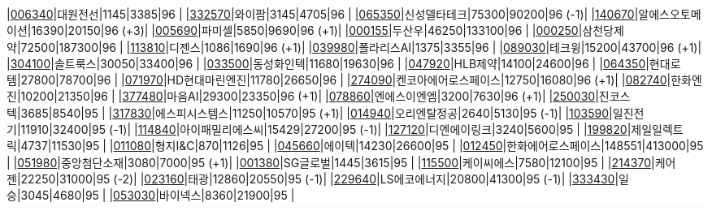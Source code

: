 |[006340](https://finance.daum.net/quotes/A006340)|대원전선|1145|3385|96 |
|[332570](https://finance.daum.net/quotes/A332570)|와이팜|3145|4705|96 |
|[065350](https://finance.daum.net/quotes/A065350)|신성델타테크|75300|90200|96 (-1)|
|[140670](https://finance.daum.net/quotes/A140670)|알에스오토메이션|16390|20150|96 (+3)|
|[005690](https://finance.daum.net/quotes/A005690)|파미셀|5850|9690|96 (+1)|
|[000155](https://finance.daum.net/quotes/A000155)|두산우|46250|133100|96 |
|[000250](https://finance.daum.net/quotes/A000250)|삼천당제약|72500|187300|96 |
|[113810](https://finance.daum.net/quotes/A113810)|디젠스|1086|1690|96 (+1)|
|[039980](https://finance.daum.net/quotes/A039980)|폴라리스AI|1375|3355|96 |
|[089030](https://finance.daum.net/quotes/A089030)|테크윙|15200|43700|96 (+1)|
|[304100](https://finance.daum.net/quotes/A304100)|솔트룩스|30050|33400|96 |
|[033500](https://finance.daum.net/quotes/A033500)|동성화인텍|11680|19630|96 |
|[047920](https://finance.daum.net/quotes/A047920)|HLB제약|14100|24600|96 |
|[064350](https://finance.daum.net/quotes/A064350)|현대로템|27800|78700|96 |
|[071970](https://finance.daum.net/quotes/A071970)|HD현대마린엔진|11780|26650|96 |
|[274090](https://finance.daum.net/quotes/A274090)|켄코아에어로스페이스|12750|16080|96 (+1)|
|[082740](https://finance.daum.net/quotes/A082740)|한화엔진|10200|21350|96 |
|[377480](https://finance.daum.net/quotes/A377480)|마음AI|29300|23350|96 (+1)|
|[078860](https://finance.daum.net/quotes/A078860)|엔에스이엔엠|3200|7630|96 (+1)|
|[250030](https://finance.daum.net/quotes/A250030)|진코스텍|3685|8540|95 |
|[317830](https://finance.daum.net/quotes/A317830)|에스피시스템스|11250|10570|95 (+1)|
|[014940](https://finance.daum.net/quotes/A014940)|오리엔탈정공|2640|5130|95 (-1)|
|[103590](https://finance.daum.net/quotes/A103590)|일진전기|11910|32400|95 (-1)|
|[114840](https://finance.daum.net/quotes/A114840)|아이패밀리에스씨|15429|27200|95 (-1)|
|[127120](https://finance.daum.net/quotes/A127120)|디엔에이링크|3240|5600|95 |
|[199820](https://finance.daum.net/quotes/A199820)|제일일렉트릭|4737|11530|95 |
|[011080](https://finance.daum.net/quotes/A011080)|형지I&C|870|1126|95 |
|[045660](https://finance.daum.net/quotes/A045660)|에이텍|14230|26600|95 |
|[012450](https://finance.daum.net/quotes/A012450)|한화에어로스페이스|148551|413000|95 |
|[051980](https://finance.daum.net/quotes/A051980)|중앙첨단소재|3080|7000|95 (+1)|
|[001380](https://finance.daum.net/quotes/A001380)|SG글로벌|1445|3615|95 |
|[115500](https://finance.daum.net/quotes/A115500)|케이씨에스|7580|12100|95 |
|[214370](https://finance.daum.net/quotes/A214370)|케어젠|22250|31000|95 (-2)|
|[023160](https://finance.daum.net/quotes/A023160)|태광|12860|20550|95 (-1)|
|[229640](https://finance.daum.net/quotes/A229640)|LS에코에너지|20800|41300|95 (-1)|
|[333430](https://finance.daum.net/quotes/A333430)|일승|3045|4680|95 |
|[053030](https://finance.daum.net/quotes/A053030)|바이넥스|8360|21900|95 |